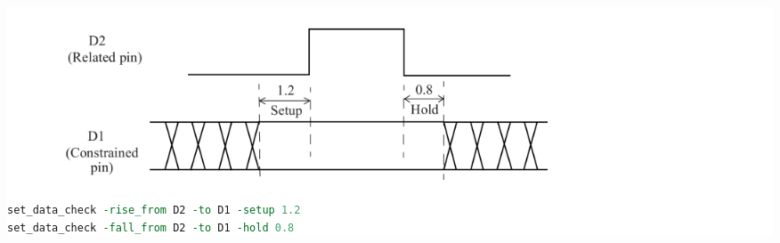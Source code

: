 <img src="assets/image-20230221194810590.png" alt="image-20230221194810590" style="zoom:80%;" />

```tcl
set_data_check -rise_from D2 -to D1 -setup 1.2
set_data_check -fall_from D2 -to D1 -hold 0.8
```

